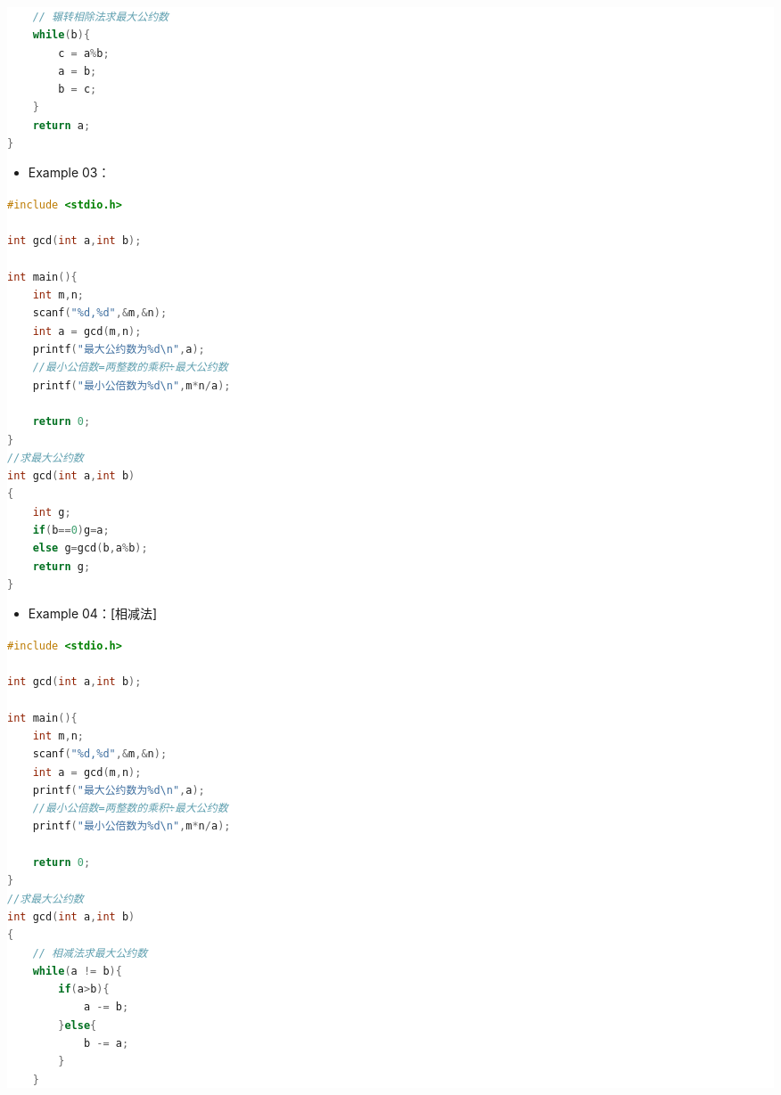 ```c
	// 辗转相除法求最大公约数 
	while(b){
		c = a%b;
		a = b;
		b = c;
	}
	return a;
}
```

* Example 03：

```c
#include <stdio.h> 

int gcd(int a,int b);
 
int main(){
	int m,n;
	scanf("%d,%d",&m,&n);
	int a = gcd(m,n);
	printf("最大公约数为%d\n",a);
	//最小公倍数=两整数的乘积÷最大公约数
	printf("最小公倍数为%d\n",m*n/a);
	
	return 0;
}
//求最大公约数
int gcd(int a,int b)
{
	int g;
	if(b==0)g=a;
	else g=gcd(b,a%b);
	return g;
}
```

* Example 04：[相减法]

```c
#include <stdio.h> 

int gcd(int a,int b);
 
int main(){
	int m,n;
	scanf("%d,%d",&m,&n);
	int a = gcd(m,n);
	printf("最大公约数为%d\n",a);
	//最小公倍数=两整数的乘积÷最大公约数
	printf("最小公倍数为%d\n",m*n/a);
	
	return 0;
}
//求最大公约数
int gcd(int a,int b)
{
	// 相减法求最大公约数 
	while(a != b){
		if(a>b){
			a -= b;
		}else{
			b -= a;
		}
	}
```
